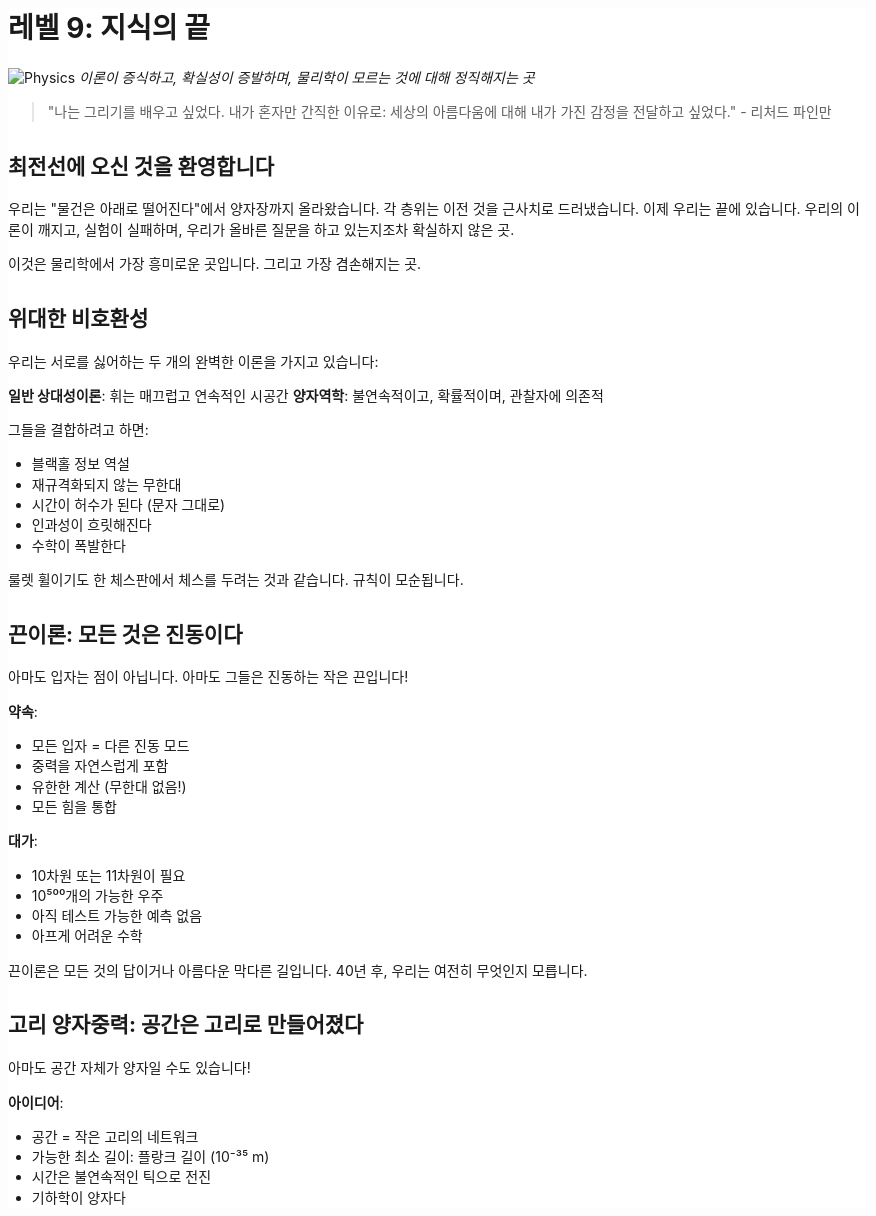 # 레벨 9: 지식의 끝
![Physics](../cover/physics.png)
*이론이 증식하고, 확실성이 증발하며, 물리학이 모르는 것에 대해 정직해지는 곳*

> "나는 그리기를 배우고 싶었다. 내가 혼자만 간직한 이유로: 세상의 아름다움에 대해 내가 가진 감정을 전달하고 싶었다." - 리처드 파인만

## 최전선에 오신 것을 환영합니다

우리는 "물건은 아래로 떨어진다"에서 양자장까지 올라왔습니다. 각 층위는 이전 것을 근사치로 드러냈습니다. 이제 우리는 끝에 있습니다. 우리의 이론이 깨지고, 실험이 실패하며, 우리가 올바른 질문을 하고 있는지조차 확실하지 않은 곳.

이것은 물리학에서 가장 흥미로운 곳입니다. 그리고 가장 겸손해지는 곳.

## 위대한 비호환성

우리는 서로를 싫어하는 두 개의 완벽한 이론을 가지고 있습니다:

**일반 상대성이론**: 휘는 매끄럽고 연속적인 시공간
**양자역학**: 불연속적이고, 확률적이며, 관찰자에 의존적

그들을 결합하려고 하면:
- 블랙홀 정보 역설
- 재규격화되지 않는 무한대
- 시간이 허수가 된다 (문자 그대로)
- 인과성이 흐릿해진다
- 수학이 폭발한다

룰렛 휠이기도 한 체스판에서 체스를 두려는 것과 같습니다. 규칙이 모순됩니다.

## 끈이론: 모든 것은 진동이다

아마도 입자는 점이 아닙니다. 아마도 그들은 진동하는 작은 끈입니다!

**약속**:
- 모든 입자 = 다른 진동 모드
- 중력을 자연스럽게 포함
- 유한한 계산 (무한대 없음!)
- 모든 힘을 통합

**대가**:
- 10차원 또는 11차원이 필요
- 10⁵⁰⁰개의 가능한 우주
- 아직 테스트 가능한 예측 없음
- 아프게 어려운 수학

끈이론은 모든 것의 답이거나 아름다운 막다른 길입니다. 40년 후, 우리는 여전히 무엇인지 모릅니다.

## 고리 양자중력: 공간은 고리로 만들어졌다

아마도 공간 자체가 양자일 수도 있습니다!

**아이디어**:
- 공간 = 작은 고리의 네트워크
- 가능한 최소 길이: 플랑크 길이 (10⁻³⁵ m)
- 시간은 불연속적인 틱으로 전진
- 기하학이 양자다
